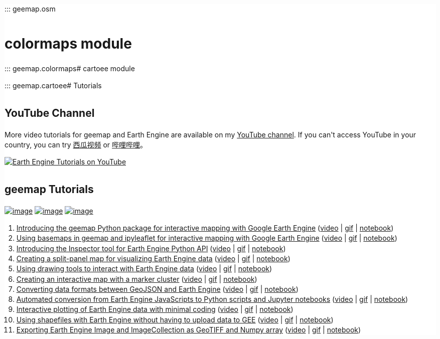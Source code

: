 ::: geemap.osm
# colormaps module

::: geemap.colormaps# cartoee module

::: geemap.cartoee# Tutorials

## YouTube Channel

More video tutorials for geemap and Earth Engine are available on my [YouTube channel](https://www.youtube.com/c/QiushengWu). If you can't access YouTube in your country, you can try [西瓜视频](http://gishub.org/xigua) or [哔哩哔哩](https://space.bilibili.com/527404442)。

[![Earth Engine Tutorials on YouTube](https://wetlands.io/file/images/youtube.png)](https://www.youtube.com/c/QiushengWu)

## geemap Tutorials

[![image](https://colab.research.google.com/assets/colab-badge.svg)](https://gishub.org/geemap-colab)
[![image](https://mybinder.org/badge_logo.svg)](https://gishub.org/geemap-binder)
[![image](https://mybinder.org/badge_logo.svg)](https://gishub.org/geemap-binder)

1. [Introducing the geemap Python package for interactive mapping with Google Earth Engine](#1-introducing-the-geemap-python-package-for-interactive-mapping-with-google-earth-engine) ([video](https://youtu.be/h0pz3S6Tvx0) | [gif](https://i.imgur.com/pI39k7v.gif) | [notebook](https://geemap.org/notebooks/01_geemap_intro))
2. [Using basemaps in geemap and ipyleaflet for interactive mapping with Google Earth Engine](#2-using-basemaps-in-geemap-and-ipyleaflet-for-interactive-mapping-with-google-earth-engine) ([video](https://youtu.be/6J5ZCIUPXfI) | [gif](https://i.imgur.com/P5B2f7p.gif) | [notebook](https://geemap.org/notebooks/02_using_basemaps))
3. [Introducing the Inspector tool for Earth Engine Python API](#3-introducing-the-inspector-tool-for-earth-engine-python-api) ([video](https://youtu.be/k477ksjkaXw) | [gif](https://i.imgur.com/8d77gtI.gif) | [notebook](https://geemap.org/notebooks/03_inspector_tool))
4. [Creating a split-panel map for visualizing Earth Engine data](#4-creating-a-split-panel-map-for-visualizing-earth-engine-data) ([video](https://youtu.be/9EUTX8j-YVM) | [gif](https://i.imgur.com/kql7pC3.gif) | [notebook](https://geemap.org/notebooks/04_split_panel_map))
5. [Using drawing tools to interact with Earth Engine data](#5-using-drawing-tools-to-interact-with-earth-engine-data) ([video](https://youtu.be/N7rK2aV1R4c) | [gif](https://i.imgur.com/Lm5pDUr.gif) | [notebook](https://geemap.org/notebooks/05_drawing_tools))
6. [Creating an interactive map with a marker cluster](#6-creating-an-interactive-map-with-a-marker-cluster) ([video](https://youtu.be/4HycJPrwpuo) | [gif](https://i.imgur.com/GF4cOqh.gif) | [notebook](https://geemap.org/notebooks/06_marker_cluster))
7. [Converting data formats between GeoJSON and Earth Engine](#7-converting-data-formats-between-geojson-and-earth-engine) ([video](https://youtu.be/DbK_SRgrCHw) | [gif](https://i.imgur.com/hVPmUG1.gif) | [notebook](https://geemap.org/notebooks/07_geojson))
8. [Automated conversion from Earth Engine JavaScripts to Python scripts and Jupyter notebooks](#8-automated-conversion-from-earth-engine-javascripts-to-python-scripts-and-jupyter-notebooks) ([video](https://youtu.be/RpIaalFk4H8) | [gif](https://i.imgur.com/BW0zJnN.gif) | [notebook](https://geemap.org/notebooks/08_ee_js_to_ipynb))
9. [Interactive plotting of Earth Engine data with minimal coding](#9-interactive-plotting-of-earth-engine-data-with-minimal-coding) ([video](https://youtu.be/PDab8mkAFL0) | [gif](https://i.imgur.com/iGMRnRb.gif) | [notebook](https://geemap.org/notebooks/09_plotting))
10. [Using shapefiles with Earth Engine without having to upload data to GEE](#10-using-shapefiles-with-earth-engine-without-having-to-upload-data-to-gee) ([video](https://youtu.be/OlNlqfj4uHo) | [gif](https://i.imgur.com/W3vNSdX.gif) | [notebook](https://geemap.org/notebooks/10_shapefiles))
11. [Exporting Earth Engine Image and ImageCollection as GeoTIFF and Numpy array](#11-exporting-earth-engine-image-and-imagecollection-as-geotiff-and-numpy-array) ([video](https://youtu.be/_6JOA-iiEGU) | [gif](https://i.imgur.com/RonLr0j.gif) | [notebook](https://geemap.org/notebooks/11_export_image))